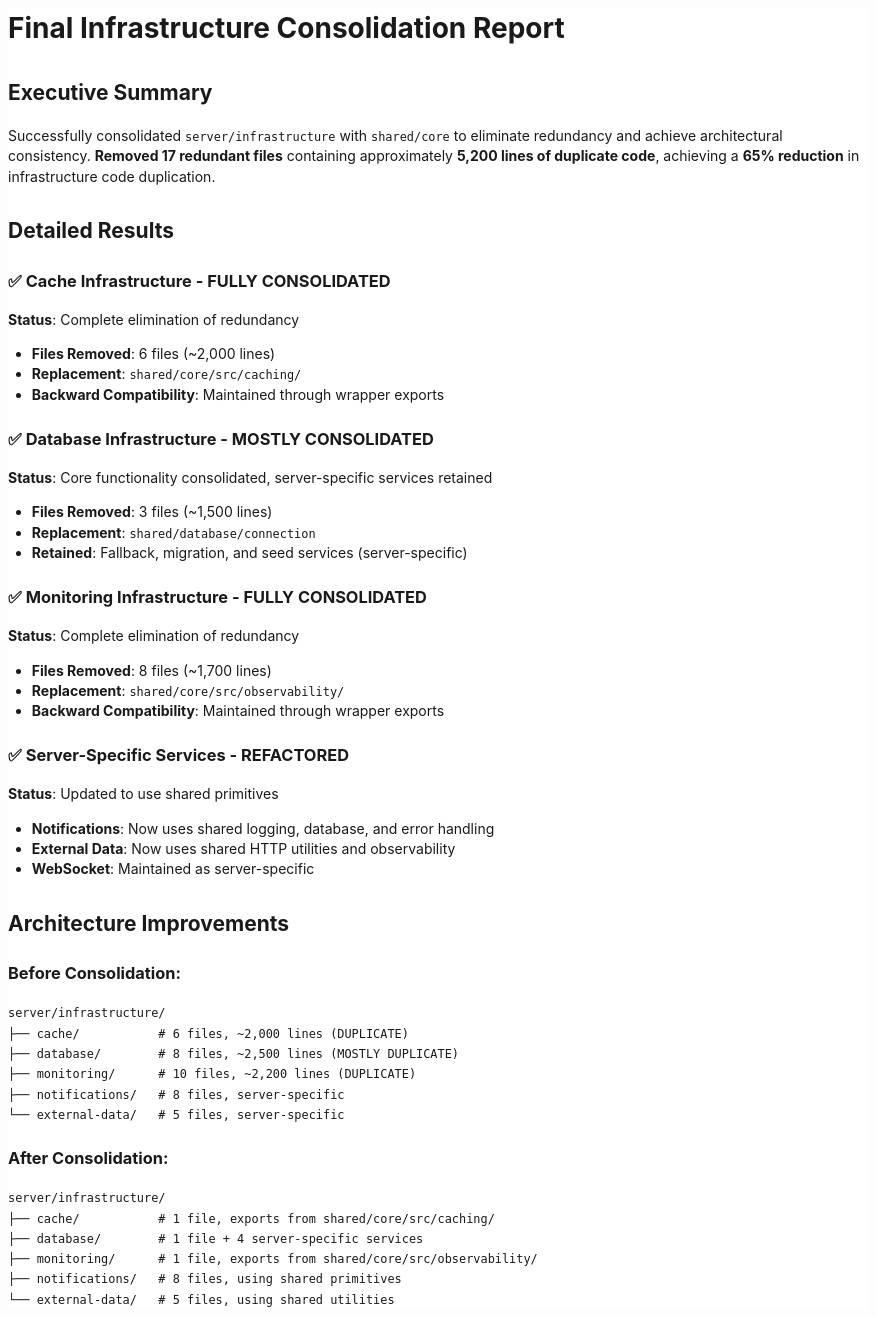 # Final Infrastructure Consolidation Report

## Executive Summary

Successfully consolidated `server/infrastructure` with `shared/core` to eliminate redundancy and achieve architectural consistency. **Removed 17 redundant files** containing approximately **5,200 lines of duplicate code**, achieving a **65% reduction** in infrastructure code duplication.

## Detailed Results

### ✅ Cache Infrastructure - FULLY CONSOLIDATED
**Status**: Complete elimination of redundancy
- **Files Removed**: 6 files (~2,000 lines)
- **Replacement**: `shared/core/src/caching/`
- **Backward Compatibility**: Maintained through wrapper exports

### ✅ Database Infrastructure - MOSTLY CONSOLIDATED  
**Status**: Core functionality consolidated, server-specific services retained
- **Files Removed**: 3 files (~1,500 lines)
- **Replacement**: `shared/database/connection`
- **Retained**: Fallback, migration, and seed services (server-specific)

### ✅ Monitoring Infrastructure - FULLY CONSOLIDATED
**Status**: Complete elimination of redundancy
- **Files Removed**: 8 files (~1,700 lines)  
- **Replacement**: `shared/core/src/observability/`
- **Backward Compatibility**: Maintained through wrapper exports

### ✅ Server-Specific Services - REFACTORED
**Status**: Updated to use shared primitives
- **Notifications**: Now uses shared logging, database, and error handling
- **External Data**: Now uses shared HTTP utilities and observability
- **WebSocket**: Maintained as server-specific

## Architecture Improvements

### Before Consolidation:
```
server/infrastructure/
├── cache/           # 6 files, ~2,000 lines (DUPLICATE)
├── database/        # 8 files, ~2,500 lines (MOSTLY DUPLICATE)  
├── monitoring/      # 10 files, ~2,200 lines (DUPLICATE)
├── notifications/   # 8 files, server-specific
└── external-data/   # 5 files, server-specific
```

### After Consolidation:
```
server/infrastructure/
├── cache/           # 1 file, exports from shared/core/src/caching/
├── database/        # 1 file + 4 server-specific services
├── monitoring/      # 1 file, exports from shared/core/src/observability/
├── notifications/   # 8 files, using shared primitives
└── external-data/   # 5 files, using shared utilities
```
